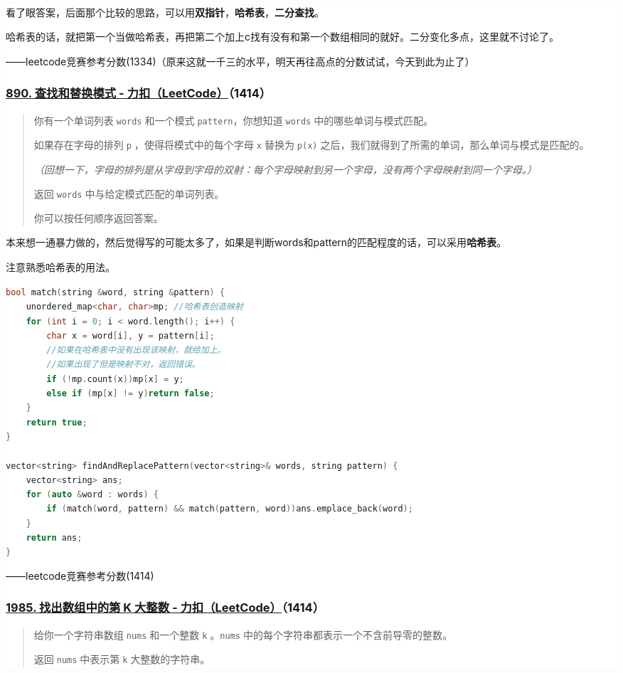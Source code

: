 
看了眼答案，后面那个比较的思路，可以用**双指针**，**哈希表**，**二分查找**。

哈希表的话，就把第一个当做哈希表，再把第二个加上c找有没有和第一个数组相同的就好。二分变化多点，这里就不讨论了。

——leetcode竞赛参考分数(1334)（原来这就一千三的水平，明天再往高点的分数试试，今天到此为止了）



### [890. 查找和替换模式 - 力扣（LeetCode）](https://leetcode.cn/problems/find-and-replace-pattern/description/)（1414）

> 你有一个单词列表 `words` 和一个模式 `pattern`，你想知道 `words` 中的哪些单词与模式匹配。
>
> 如果存在字母的排列 `p` ，使得将模式中的每个字母 `x` 替换为 `p(x)` 之后，我们就得到了所需的单词，那么单词与模式是匹配的。
>
> *（回想一下，字母的排列是从字母到字母的双射：每个字母映射到另一个字母，没有两个字母映射到同一个字母。）*
>
> 返回 `words` 中与给定模式匹配的单词列表。
>
> 你可以按任何顺序返回答案。

本来想一通暴力做的，然后觉得写的可能太多了，如果是判断words和pattern的匹配程度的话，可以采用**哈希表**。

注意熟悉哈希表的用法。

```cpp
bool match(string &word, string &pattern) {
	unordered_map<char, char>mp; //哈希表创造映射
	for (int i = 0; i < word.length(); i++) {
		char x = word[i], y = pattern[i];
		//如果在哈希表中没有出现该映射，就给加上。
		//如果出现了但是映射不对，返回错误。
		if (!mp.count(x))mp[x] = y;
		else if (mp[x] != y)return false;
	}
	return true;
}

vector<string> findAndReplacePattern(vector<string>& words, string pattern) {
	vector<string> ans;
	for (auto &word : words) {
		if (match(word, pattern) && match(pattern, word))ans.emplace_back(word);
	}
	return ans;
}
```

——leetcode竞赛参考分数(1414)



### [1985. 找出数组中的第 K 大整数 - 力扣（LeetCode）](https://leetcode.cn/problems/find-the-kth-largest-integer-in-the-array/description/)（1414）

> 给你一个字符串数组 `nums` 和一个整数 `k` 。`nums` 中的每个字符串都表示一个不含前导零的整数。
>
> 返回 `nums` 中表示第 `k` 大整数的字符串。
